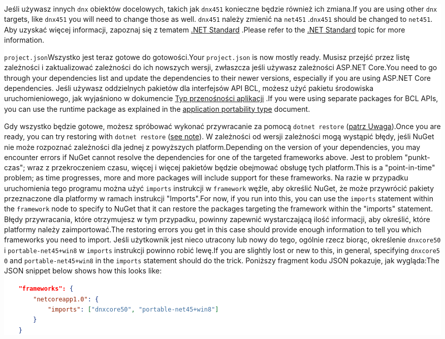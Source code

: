 <span data-ttu-id="783ef-215">Jeśli używasz innych `dnx` obiektów docelowych, takich jak `dnx451` konieczne będzie również ich zmiana.</span><span class="sxs-lookup"><span data-stu-id="783ef-215">If you are using other `dnx` targets, like `dnx451` you will need to change those as well.</span></span> <span data-ttu-id="783ef-216">`dnx451` należy zmienić na `net451` .</span><span class="sxs-lookup"><span data-stu-id="783ef-216">`dnx451` should be changed to `net451`.</span></span>
<span data-ttu-id="783ef-217">Aby uzyskać więcej informacji, zapoznaj się z tematem [.NET Standard](../../standard/net-standard.md) .</span><span class="sxs-lookup"><span data-stu-id="783ef-217">Please refer to the [.NET Standard](../../standard/net-standard.md) topic for more information.</span></span>

<span data-ttu-id="783ef-218">`project.json`Wszystko jest teraz gotowe do gotowości.</span><span class="sxs-lookup"><span data-stu-id="783ef-218">Your `project.json` is now mostly ready.</span></span> <span data-ttu-id="783ef-219">Musisz przejść przez listę zależności i zaktualizować zależności do ich nowszych wersji, zwłaszcza jeśli używasz zależności ASP.NET Core.</span><span class="sxs-lookup"><span data-stu-id="783ef-219">You need to go through your dependencies list and update the dependencies to their newer versions, especially if you are using ASP.NET Core dependencies.</span></span> <span data-ttu-id="783ef-220">Jeśli używasz oddzielnych pakietów dla interfejsów API BCL, możesz użyć pakietu środowiska uruchomieniowego, jak wyjaśniono w dokumencie [Typ przenośności aplikacji](../deploying/index.md) .</span><span class="sxs-lookup"><span data-stu-id="783ef-220">If you were using separate packages for BCL APIs, you can use the runtime package as explained in the [application portability type](../deploying/index.md) document.</span></span>

<span data-ttu-id="783ef-221">Gdy wszystko będzie gotowe, możesz spróbować wykonać przywracanie za pomocą `dotnet restore` ([patrz Uwaga](#dotnet-restore-note)).</span><span class="sxs-lookup"><span data-stu-id="783ef-221">Once you are ready, you can try restoring with `dotnet restore` ([see note](#dotnet-restore-note)).</span></span> <span data-ttu-id="783ef-222">W zależności od wersji zależności mogą wystąpić błędy, jeśli NuGet nie może rozpoznać zależności dla jednej z powyższych platform.</span><span class="sxs-lookup"><span data-stu-id="783ef-222">Depending on the version of your dependencies, you may encounter errors if NuGet cannot resolve the dependencies for one of the targeted frameworks above.</span></span> <span data-ttu-id="783ef-223">Jest to problem "punkt-czas"; wraz z przekroczeniem czasu, więcej i więcej pakietów będzie obejmować obsługę tych platform.</span><span class="sxs-lookup"><span data-stu-id="783ef-223">This is a "point-in-time" problem; as time progresses, more and more packages will include support for these frameworks.</span></span> <span data-ttu-id="783ef-224">Na razie w przypadku uruchomienia tego programu można użyć `imports` instrukcji w `framework` węźle, aby określić NuGet, że może przywrócić pakiety przeznaczone dla platformy w ramach instrukcji "Imports".</span><span class="sxs-lookup"><span data-stu-id="783ef-224">For now, if you run into this, you can use the `imports` statement within the `framework` node to specify to NuGet that it can restore the packages targeting the framework within the "imports" statement.</span></span>
<span data-ttu-id="783ef-225">Błędy przywracania, które otrzymujesz w tym przypadku, powinny zapewnić wystarczającą ilość informacji, aby określić, które platformy należy zaimportować.</span><span class="sxs-lookup"><span data-stu-id="783ef-225">The restoring errors you get in this case should provide enough information to tell you which frameworks you need to import.</span></span> <span data-ttu-id="783ef-226">Jeśli użytkownik jest nieco utracony lub nowy do tego, ogólnie rzecz biorąc, określenie `dnxcore50` i `portable-net45+win8` w `imports` instrukcji powinno robić lewę.</span><span class="sxs-lookup"><span data-stu-id="783ef-226">If you are slightly lost or new to this, in general, specifying `dnxcore50` and `portable-net45+win8` in the `imports` statement should do the trick.</span></span> <span data-ttu-id="783ef-227">Poniższy fragment kodu JSON pokazuje, jak wygląda:</span><span class="sxs-lookup"><span data-stu-id="783ef-227">The JSON snippet below shows how this looks like:</span></span>

```json
    "frameworks": {
        "netcoreapp1.0": {
            "imports": ["dnxcore50", "portable-net45+win8"]
        }
    }
```

